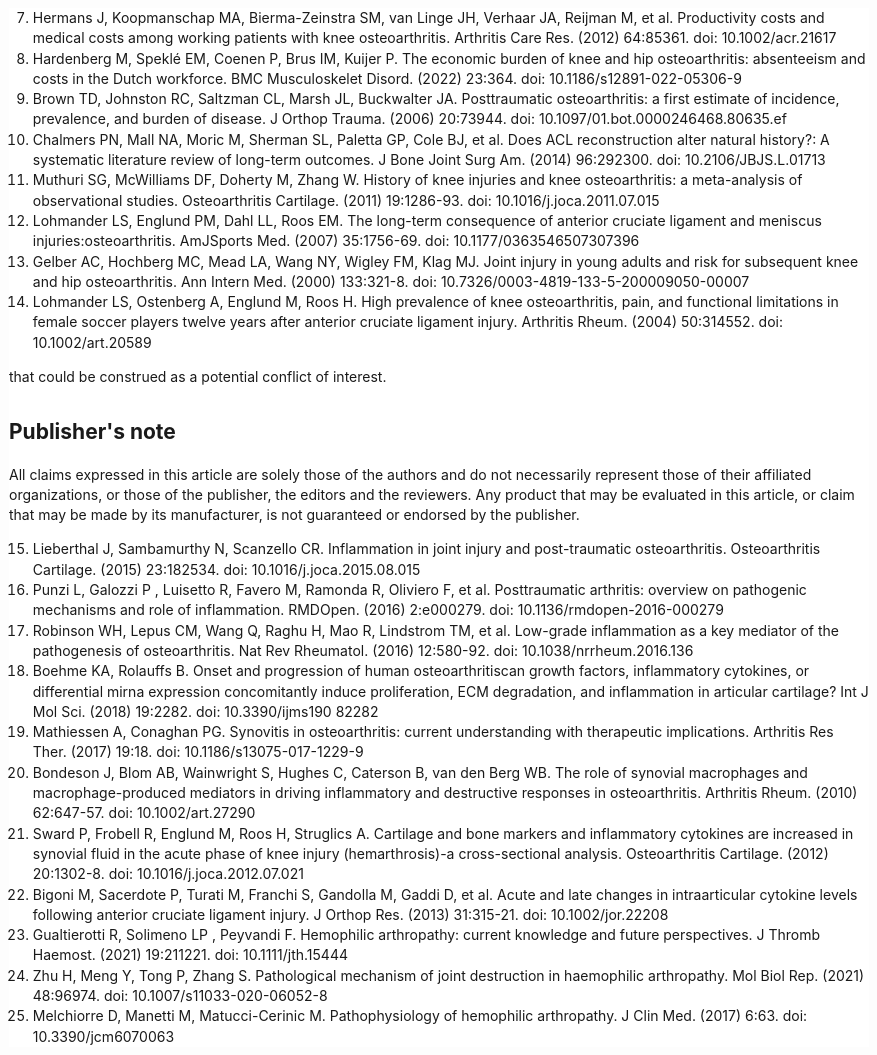 7. Hermans J, Koopmanschap MA, Bierma-Zeinstra SM, van Linge JH, Verhaar JA, Reijman M, et al. Productivity costs and medical costs among working patients with knee osteoarthritis. Arthritis Care Res. (2012) 64:85361. doi: 10.1002/acr.21617
8. Hardenberg M, Speklé EM, Coenen P, Brus IM, Kuijer P. The economic burden of knee and hip osteoarthritis: absenteeism and costs in the Dutch workforce. BMC Musculoskelet Disord. (2022) 23:364. doi: 10.1186/s12891-022-05306-9
9. Brown TD, Johnston RC, Saltzman CL, Marsh JL, Buckwalter JA. Posttraumatic osteoarthritis: a first estimate of incidence, prevalence, and burden of disease. J Orthop Trauma. (2006) 20:73944. doi: 10.1097/01.bot.0000246468.80635.ef
10. Chalmers PN, Mall NA, Moric M, Sherman SL, Paletta GP, Cole BJ, et al. Does ACL reconstruction alter natural history?: A systematic literature review of long-term outcomes. J Bone Joint Surg Am. (2014) 96:292300. doi: 10.2106/JBJS.L.01713
11. Muthuri SG, McWilliams DF, Doherty M, Zhang W. History of knee injuries and knee osteoarthritis: a meta-analysis of observational studies. Osteoarthritis Cartilage. (2011) 19:1286-93. doi: 10.1016/j.joca.2011.07.015
12. Lohmander LS, Englund PM, Dahl LL, Roos EM. The long-term consequence of anterior cruciate ligament and meniscus injuries:osteoarthritis. AmJSports Med. (2007) 35:1756-69. doi: 10.1177/0363546507307396
13. Gelber AC, Hochberg MC, Mead LA, Wang NY, Wigley FM, Klag MJ. Joint injury in young adults and risk for subsequent knee and hip osteoarthritis. Ann Intern Med. (2000) 133:321-8. doi: 10.7326/0003-4819-133-5-200009050-00007
14. Lohmander LS, Ostenberg A, Englund M, Roos H. High prevalence of knee osteoarthritis, pain, and functional limitations in female soccer players twelve years after anterior cruciate ligament injury. Arthritis Rheum. (2004) 50:314552. doi: 10.1002/art.20589

that could be construed as a potential conflict of interest.

## Publisher's note

All claims expressed in this article are solely those of the authors and do not necessarily represent those of their affiliated organizations, or those of the publisher, the editors and the reviewers. Any product that may be evaluated in this article, or claim that may be made by its manufacturer, is not guaranteed or endorsed by the publisher.

15. Lieberthal J, Sambamurthy N, Scanzello CR. Inflammation in joint injury and post-traumatic osteoarthritis. Osteoarthritis Cartilage. (2015) 23:182534. doi: 10.1016/j.joca.2015.08.015
16. Punzi L, Galozzi P , Luisetto R, Favero M, Ramonda R, Oliviero F, et al. Posttraumatic arthritis: overview on pathogenic mechanisms and role of inflammation. RMDOpen. (2016) 2:e000279. doi: 10.1136/rmdopen-2016-000279
17. Robinson WH, Lepus CM, Wang Q, Raghu H, Mao R, Lindstrom TM, et al. Low-grade inflammation as a key mediator of the pathogenesis of osteoarthritis. Nat Rev Rheumatol. (2016) 12:580-92. doi: 10.1038/nrrheum.2016.136
18. Boehme KA, Rolauffs B. Onset and progression of human osteoarthritiscan growth factors, inflammatory cytokines, or differential mirna expression concomitantly induce proliferation, ECM degradation, and inflammation in articular cartilage? Int J Mol Sci. (2018) 19:2282. doi: 10.3390/ijms190 82282
19. Mathiessen A, Conaghan PG. Synovitis in osteoarthritis: current understanding with therapeutic implications. Arthritis Res Ther. (2017) 19:18. doi: 10.1186/s13075-017-1229-9
20. Bondeson J, Blom AB, Wainwright S, Hughes C, Caterson B, van den Berg WB. The role of synovial macrophages and macrophage-produced mediators in driving inflammatory and destructive responses in osteoarthritis. Arthritis Rheum. (2010) 62:647-57. doi: 10.1002/art.27290
21. Sward P, Frobell R, Englund M, Roos H, Struglics A. Cartilage and bone markers and inflammatory cytokines are increased in synovial fluid in the acute phase of knee injury (hemarthrosis)-a cross-sectional analysis. Osteoarthritis Cartilage. (2012) 20:1302-8. doi: 10.1016/j.joca.2012.07.021
22. Bigoni M, Sacerdote P, Turati M, Franchi S, Gandolla M, Gaddi D, et al. Acute and late changes in intraarticular cytokine levels following anterior cruciate ligament injury. J Orthop Res. (2013) 31:315-21. doi: 10.1002/jor.22208
23. Gualtierotti R, Solimeno LP , Peyvandi F. Hemophilic arthropathy: current knowledge and future perspectives. J Thromb Haemost. (2021) 19:211221. doi: 10.1111/jth.15444
24. Zhu H, Meng Y, Tong P, Zhang S. Pathological mechanism of joint destruction in haemophilic arthropathy. Mol Biol Rep. (2021) 48:96974. doi: 10.1007/s11033-020-06052-8
25. Melchiorre D, Manetti M, Matucci-Cerinic M. Pathophysiology of hemophilic arthropathy. J Clin Med. (2017) 6:63. doi: 10.3390/jcm6070063